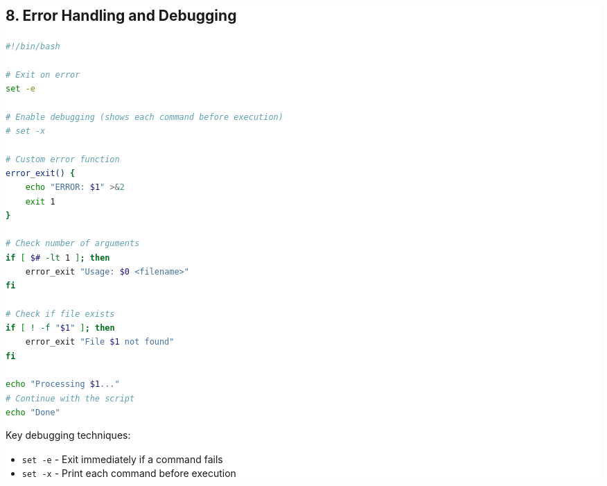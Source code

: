 ## 8. Error Handling and Debugging

```bash
#!/bin/bash

# Exit on error
set -e

# Enable debugging (shows each command before execution)
# set -x

# Custom error function
error_exit() {
    echo "ERROR: $1" >&2
    exit 1
}

# Check number of arguments
if [ $# -lt 1 ]; then
    error_exit "Usage: $0 <filename>"
fi

# Check if file exists
if [ ! -f "$1" ]; then
    error_exit "File $1 not found"
fi

echo "Processing $1..."
# Continue with the script
echo "Done"
```

Key debugging techniques:
- `set -e` - Exit immediately if a command fails
- `set -x` - Print each command before execution

